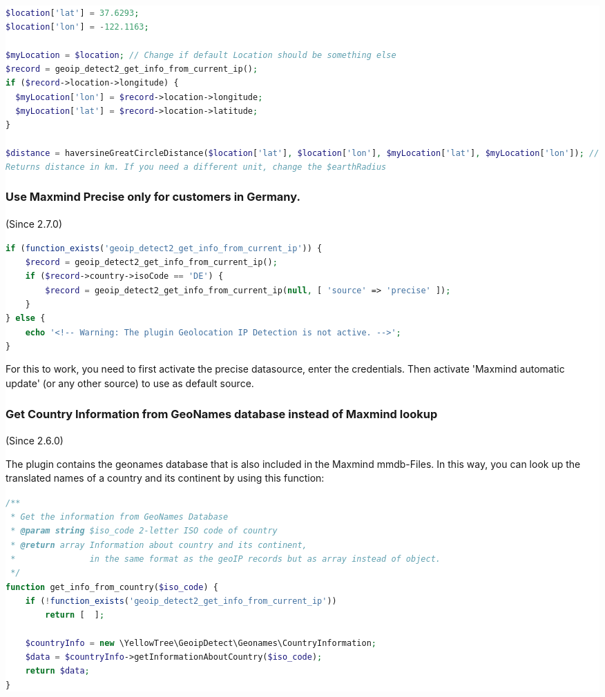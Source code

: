 ```php
$location['lat'] = 37.6293;
$location['lon'] = -122.1163;

$myLocation = $location; // Change if default Location should be something else
$record = geoip_detect2_get_info_from_current_ip();
if ($record->location->longitude) {
  $myLocation['lon'] = $record->location->longitude;
  $myLocation['lat'] = $record->location->latitude;  
}

$distance = haversineGreatCircleDistance($location['lat'], $location['lon'], $myLocation['lat'], $myLocation['lon']); // Returns distance in km. If you need a different unit, change the $earthRadius
```

### Use Maxmind Precise only for customers in Germany.
(Since 2.7.0)

```php
if (function_exists('geoip_detect2_get_info_from_current_ip')) {
	$record = geoip_detect2_get_info_from_current_ip();
	if ($record->country->isoCode == 'DE') {
		$record = geoip_detect2_get_info_from_current_ip(null, [ 'source' => 'precise' ]);
	}
} else {
	echo '<!-- Warning: The plugin Geolocation IP Detection is not active. -->';
}
```

For this to work, you need to first activate the precise datasource, enter the credentials. Then activate 'Maxmind automatic update' (or any other source) to use as default source.

### Get Country Information from GeoNames database instead of Maxmind lookup
(Since 2.6.0)

The plugin contains the geonames database that is also included in the Maxmind mmdb-Files.
In this way, you can look up the translated names of a country and its continent by using this function:

```php
/**
 * Get the information from GeoNames Database
 * @param string $iso_code 2-letter ISO code of country
 * @return array Information about country and its continent,
 *               in the same format as the geoIP records but as array instead of object.
 */
function get_info_from_country($iso_code) {
	if (!function_exists('geoip_detect2_get_info_from_current_ip'))
		return [  ];

	$countryInfo = new \YellowTree\GeoipDetect\Geonames\CountryInformation;
	$data = $countryInfo->getInformationAboutCountry($iso_code);
	return $data;
}
```
